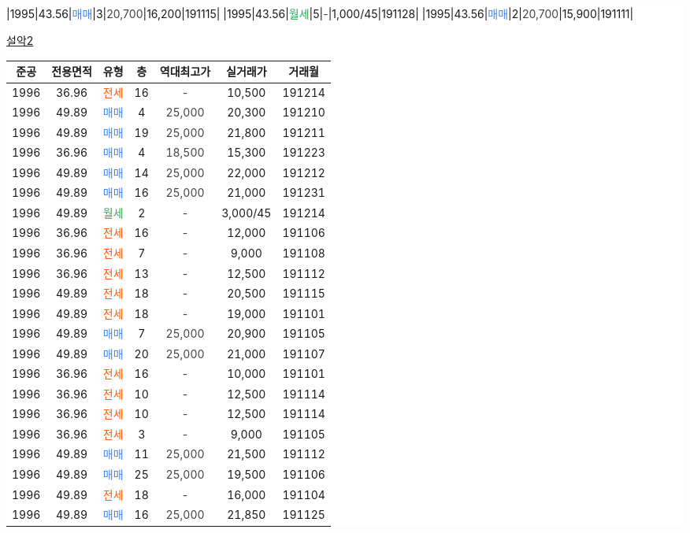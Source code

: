 |1995|43.56|<span style="color:#4285f3">매매</span>|3|<span style="color:#444444">20,700</span>|16,200|191115|
|1995|43.56|<span style="color:#34a853">월세</span>|5|<span style="color:#444444">-</span>|1,000/45|191128|
|1995|43.56|<span style="color:#4285f3">매매</span>|2|<span style="color:#444444">20,700</span>|15,900|191111|


<script async src="//pagead2.googlesyndication.com/pagead/js/adsbygoogle.js"></script>

<ins class="adsbygoogle"
     style="display:block"
     data-ad-client="ca-pub-2446590836940007"
     data-ad-slot="1659523306"
     data-ad-format="auto"
     data-full-width-responsive="true"></ins>
<script>
(adsbygoogle = window.adsbygoogle || []).push({});
</script>


[설악2](https://search.naver.com/search.naver?query=%EA%B2%BD%EA%B8%B0%EB%8F%84+%EA%B5%B0%ED%8F%AC%EC%8B%9C+%EC%82%B0%EB%B3%B8%EB%8F%99+%EC%84%A4%EC%95%852)

|준공|전용면적|유형|층|역대최고가|실거래가|거래월|
|:---:|:---:|:---:|:---:|:---:|:---:|:---:|
|1996|36.96|<span style="color:#ff5a00">전세</span>|16|<span style="color:#444444">-</span>|10,500|191214|
|1996|49.89|<span style="color:#4285f3">매매</span>|4|<span style="color:#444444">25,000</span>|20,300|191210|
|1996|49.89|<span style="color:#4285f3">매매</span>|19|<span style="color:#444444">25,000</span>|21,800|191211|
|1996|36.96|<span style="color:#4285f3">매매</span>|4|<span style="color:#444444">18,500</span>|15,300|191223|
|1996|49.89|<span style="color:#4285f3">매매</span>|14|<span style="color:#444444">25,000</span>|22,000|191212|
|1996|49.89|<span style="color:#4285f3">매매</span>|16|<span style="color:#444444">25,000</span>|21,000|191231|
|1996|49.89|<span style="color:#34a853">월세</span>|2|<span style="color:#444444">-</span>|3,000/45|191214|
|1996|36.96|<span style="color:#ff5a00">전세</span>|16|<span style="color:#444444">-</span>|12,000|191106|
|1996|36.96|<span style="color:#ff5a00">전세</span>|7|<span style="color:#444444">-</span>|9,000|191108|
|1996|36.96|<span style="color:#ff5a00">전세</span>|13|<span style="color:#444444">-</span>|12,500|191112|
|1996|49.89|<span style="color:#ff5a00">전세</span>|18|<span style="color:#444444">-</span>|20,500|191115|
|1996|49.89|<span style="color:#ff5a00">전세</span>|18|<span style="color:#444444">-</span>|19,000|191101|
|1996|49.89|<span style="color:#4285f3">매매</span>|7|<span style="color:#444444">25,000</span>|20,900|191105|
|1996|49.89|<span style="color:#4285f3">매매</span>|20|<span style="color:#444444">25,000</span>|21,000|191107|
|1996|36.96|<span style="color:#ff5a00">전세</span>|16|<span style="color:#444444">-</span>|10,000|191101|
|1996|36.96|<span style="color:#ff5a00">전세</span>|10|<span style="color:#444444">-</span>|12,500|191114|
|1996|36.96|<span style="color:#ff5a00">전세</span>|10|<span style="color:#444444">-</span>|12,500|191114|
|1996|36.96|<span style="color:#ff5a00">전세</span>|3|<span style="color:#444444">-</span>|9,000|191105|
|1996|49.89|<span style="color:#4285f3">매매</span>|11|<span style="color:#444444">25,000</span>|21,500|191112|
|1996|49.89|<span style="color:#4285f3">매매</span>|25|<span style="color:#444444">25,000</span>|19,500|191106|
|1996|49.89|<span style="color:#ff5a00">전세</span>|18|<span style="color:#444444">-</span>|16,000|191104|
|1996|49.89|<span style="color:#4285f3">매매</span>|16|<span style="color:#444444">25,000</span>|21,850|191125|
